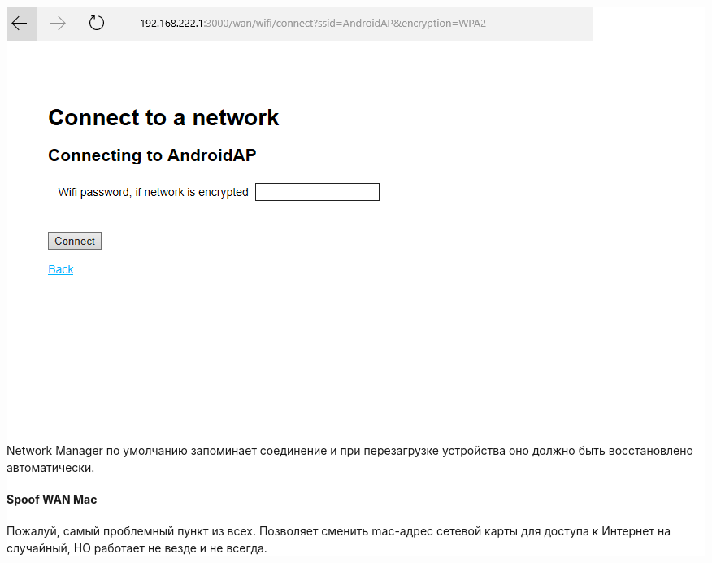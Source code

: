 ![Соединение с сетью WiFi в TBNG](images/image_14.png)

Network Manager по умолчанию запоминает соединение и при перезагрузке устройства оно должно быть восстановлено автоматически.

#### Spoof WAN Mac

Пожалуй, самый проблемный пункт из всех. Позволяет сменить mac-адрес сетевой карты для доступа к Интернет на случайный, НО работает не везде и не всегда.
